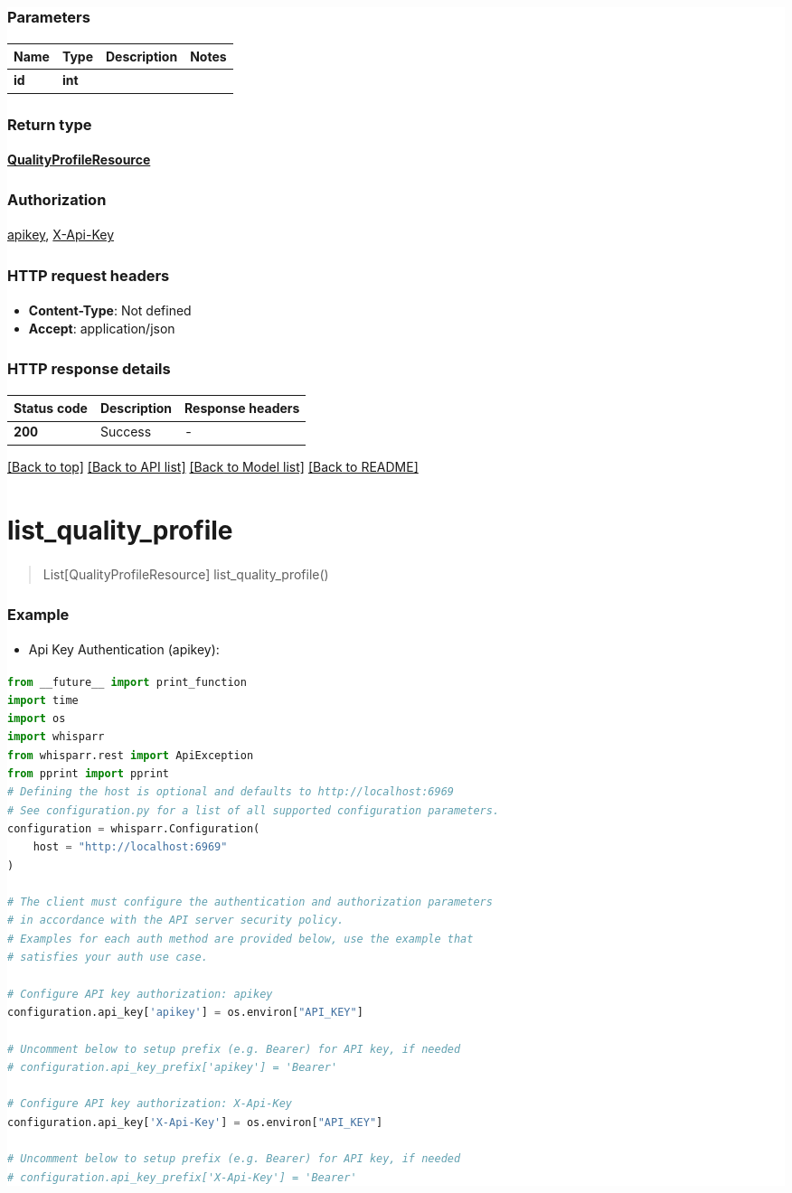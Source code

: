 ### Parameters

Name | Type | Description  | Notes
------------- | ------------- | ------------- | -------------
 **id** | **int**|  | 

### Return type

[**QualityProfileResource**](QualityProfileResource.md)

### Authorization

[apikey](../README.md#apikey), [X-Api-Key](../README.md#X-Api-Key)

### HTTP request headers

 - **Content-Type**: Not defined
 - **Accept**: application/json

### HTTP response details
| Status code | Description | Response headers |
|-------------|-------------|------------------|
**200** | Success |  -  |

[[Back to top]](#) [[Back to API list]](../README.md#documentation-for-api-endpoints) [[Back to Model list]](../README.md#documentation-for-models) [[Back to README]](../README.md)

# **list_quality_profile**
> List[QualityProfileResource] list_quality_profile()



### Example

* Api Key Authentication (apikey):
```python
from __future__ import print_function
import time
import os
import whisparr
from whisparr.rest import ApiException
from pprint import pprint
# Defining the host is optional and defaults to http://localhost:6969
# See configuration.py for a list of all supported configuration parameters.
configuration = whisparr.Configuration(
    host = "http://localhost:6969"
)

# The client must configure the authentication and authorization parameters
# in accordance with the API server security policy.
# Examples for each auth method are provided below, use the example that
# satisfies your auth use case.

# Configure API key authorization: apikey
configuration.api_key['apikey'] = os.environ["API_KEY"]

# Uncomment below to setup prefix (e.g. Bearer) for API key, if needed
# configuration.api_key_prefix['apikey'] = 'Bearer'

# Configure API key authorization: X-Api-Key
configuration.api_key['X-Api-Key'] = os.environ["API_KEY"]

# Uncomment below to setup prefix (e.g. Bearer) for API key, if needed
# configuration.api_key_prefix['X-Api-Key'] = 'Bearer'
```